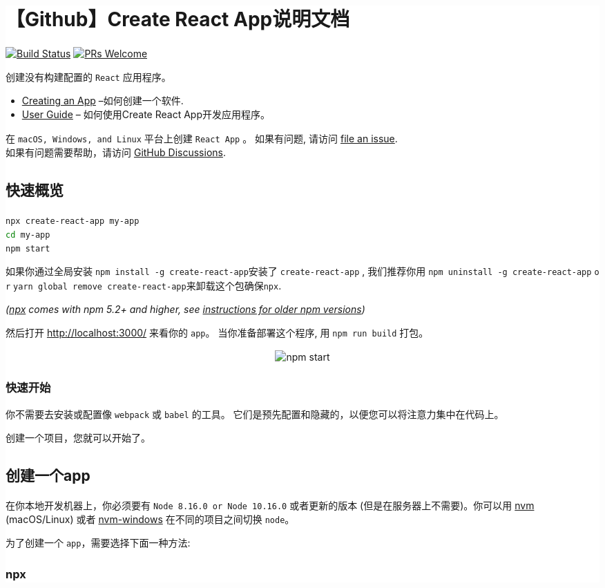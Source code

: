 # 【Github】Create React App说明文档
[![Build Status](https://dev.azure.com/facebook/create-react-app/_apis/build/status/facebook.create-react-app?branchName=master)](https://dev.azure.com/facebook/create-react-app/_build/latest?definitionId=1&branchName=master) [![PRs Welcome](https://img.shields.io/badge/PRs-welcome-green.svg)](https://github.com/facebook/create-react-app/blob/master/CONTRIBUTING.md)

创建没有构建配置的 `React` 应用程序。

- [Creating an App](#creating-an-app) –如何创建一个软件.
- [User Guide](https://facebook.github.io/create-react-app/) – 如何使用Create React App开发应用程序。

在 `macOS, Windows, and Linux` 平台上创建 `React App` 。
如果有问题, 请访问 [file an issue](https://github.com/facebook/create-react-app/issues/new).<br>
如果有问题需要帮助，请访问 [GitHub Discussions](https://github.com/facebook/create-react-app/discussions).

## 快速概览

```sh
npx create-react-app my-app
cd my-app
npm start
```

如果你通过全局安装 `npm install -g create-react-app`安装了 `create-react-app` , 我们推荐你用 `npm uninstall -g create-react-app` `or` `yarn global remove create-react-app`来卸载这个包确保`npx`.

_([npx](https://medium.com/@maybekatz/introducing-npx-an-npm-package-runner-55f7d4bd282b) comes with npm 5.2+ and higher, see [instructions for older npm versions](https://gist.github.com/gaearon/4064d3c23a77c74a3614c498a8bb1c5f))_

然后打开 [http://localhost:3000/](http://localhost:3000/) 来看你的 `app`。
当你准备部署这个程序, 用 `npm run build` 打包。

<p align='center'>
<img src='https://cdn.jsdelivr.net/gh/facebook/create-react-app@27b42ac7efa018f2541153ab30d63180f5fa39e0/screencast.svg' width='600' alt='npm start'>
</p>

### 快速开始

你不需要去安装或配置像 `webpack` 或 `babel` 的工具。
它们是预先配置和隐藏的，以便您可以将注意力集中在代码上。

创建一个项目，您就可以开始了。

## 创建一个app

在你本地开发机器上，你必须要有 `Node 8.16.0 or Node 10.16.0` 或者更新的版本 (但是在服务器上不需要)。你可以用 [nvm](https://github.com/creationix/nvm#installation) (macOS/Linux) 或者 [nvm-windows](https://github.com/coreybutler/nvm-windows#node-version-manager-nvm-for-windows) 在不同的项目之间切换 `node`。

为了创建一个 `app`，需要选择下面一种方法:

### npx
